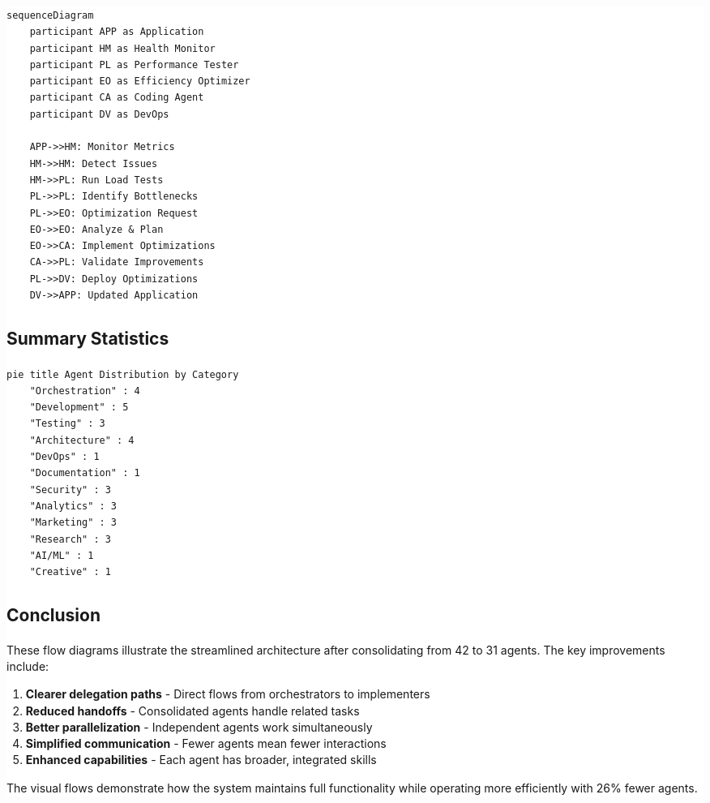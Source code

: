 ```mermaid
sequenceDiagram
    participant APP as Application
    participant HM as Health Monitor
    participant PL as Performance Tester
    participant EO as Efficiency Optimizer
    participant CA as Coding Agent
    participant DV as DevOps
    
    APP->>HM: Monitor Metrics
    HM->>HM: Detect Issues
    HM->>PL: Run Load Tests
    PL->>PL: Identify Bottlenecks
    PL->>EO: Optimization Request
    EO->>EO: Analyze & Plan
    EO->>CA: Implement Optimizations
    CA->>PL: Validate Improvements
    PL->>DV: Deploy Optimizations
    DV->>APP: Updated Application
```

## Summary Statistics

```mermaid
pie title Agent Distribution by Category
    "Orchestration" : 4
    "Development" : 5
    "Testing" : 3
    "Architecture" : 4
    "DevOps" : 1
    "Documentation" : 1
    "Security" : 3
    "Analytics" : 3
    "Marketing" : 3
    "Research" : 3
    "AI/ML" : 1
    "Creative" : 1
```

## Conclusion
These flow diagrams illustrate the streamlined architecture after consolidating from 42 to 31 agents. The key improvements include:

1. **Clearer delegation paths** - Direct flows from orchestrators to implementers
2. **Reduced handoffs** - Consolidated agents handle related tasks
3. **Better parallelization** - Independent agents work simultaneously
4. **Simplified communication** - Fewer agents mean fewer interactions
5. **Enhanced capabilities** - Each agent has broader, integrated skills

The visual flows demonstrate how the system maintains full functionality while operating more efficiently with 26% fewer agents.
